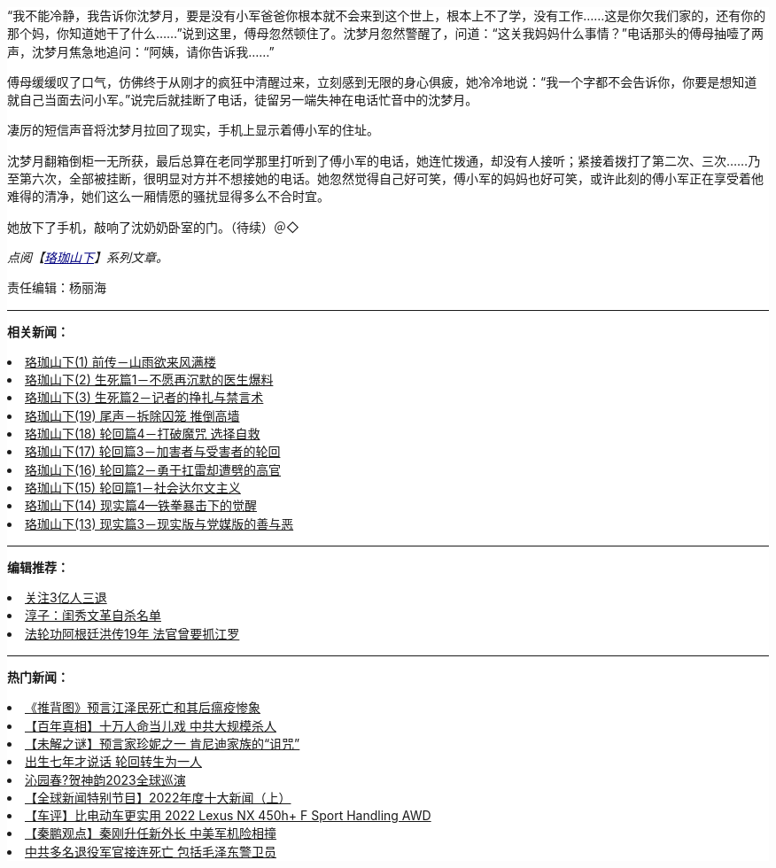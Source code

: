 <p>“我不能冷静，我告诉你沈梦月，要是没有小军爸爸你根本就不会来到这个世上，根本上不了学，没有工作……这是你欠我们家的，还有你的那个妈，你知道她干了什么……”说到这里，傅母忽然顿住了。沈梦月忽然警醒了，问道：“这关我妈妈什么事情？”电话那头的傅母抽噎了两声，沈梦月焦急地追问：“阿姨，请你告诉我……”</p>
<p>傅母缓缓叹了口气，仿佛终于从刚才的疯狂中清醒过来，立刻感到无限的身心俱疲，她冷冷地说：“我一个字都不会告诉你，你要是想知道就自己当面去问小军。”说完后就挂断了电话，徒留另一端失神在电话忙音中的沈梦月。</p>
<p>凄厉的短信声音将沈梦月拉回了现实，手机上显示着傅小军的住址。</p>
<p>沈梦月翻箱倒柜一无所获，最后总算在老同学那里打听到了傅小军的电话，她连忙拨通，却没有人接听；紧接着拨打了第二次、三次……乃至第六次，全部被挂断，很明显对方并不想接她的电话。她忽然觉得自己好可笑，傅小军的妈妈也好可笑，或许此刻的傅小军正在享受着他难得的清净，她们这么一厢情愿的骚扰显得多么不合时宜。</p>
<p>她放下了手机，敲响了沈奶奶卧室的门。（待续）＠◇</p>
<p><em>点阅【<span style="color: #000080;"><a style="color: #000080;" href="https://github.com/19920513/djy/blob/master/gb/tag/%e7%8f%9e%e7%8f%88%e5%b1%b1%e4%b8%8b.md#1">珞珈山下</a></span>】系列文章。</em></p>
<p>责任编辑：杨丽海</p>

<hr>


<strong>相关新闻：</strong>
<li><a href="https://github.com/19920513/djy/blob/master/gb/21/6/30/n13057252.md#1">珞珈山下(1) 前传－山雨欲来风满楼</a></li>
<li><a href="https://github.com/19920513/djy/blob/master/gb/21/7/2/n13062317.md#1">珞珈山下(2) 生死篇1－不愿再沉默的医生爆料</a></li>
<li><a href="https://github.com/19920513/djy/blob/master/gb/21/7/3/n13064575.md#1">珞珈山下(3) 生死篇2－记者的挣扎与禁言术</a></li>
<li><a href="https://github.com/19920513/djy/blob/master/gb/21/8/1/n13130459.md#1">珞珈山下(19) 尾声－拆除囚笼 推倒高墙</a></li>
<li><a href="https://github.com/19920513/djy/blob/master/gb/21/8/1/n13130339.md#1">珞珈山下(18) 轮回篇4－打破魔咒 选择自救</a></li>
<li><a href="https://github.com/19920513/djy/blob/master/gb/21/7/27/n13117779.md#1">珞珈山下(17) 轮回篇3－加害者与受害者的轮回</a></li>
<li><a href="https://github.com/19920513/djy/blob/master/gb/21/7/25/n13114786.md#1">珞珈山下(16) 轮回篇2－勇于扛雷却遭劈的高官</a></li>
<li><a href="https://github.com/19920513/djy/blob/master/gb/21/7/25/n13113138.md#1">珞珈山下(15) 轮回篇1－社会达尔文主义</a></li>
<li><a href="https://github.com/19920513/djy/blob/master/gb/21/7/18/n13096334.md#1">珞珈山下(14) 现实篇4—铁拳暴击下的觉醒</a></li>
<li><a href="https://github.com/19920513/djy/blob/master/gb/21/7/16/n13092693.md#1">珞珈山下(13) 现实篇3－现实版与党媒版的善与恶</a></li>
<hr>


<strong>编辑推荐：</strong>
<li><a href="https://github.com/19920513/djy/blob/master/gb/18/5/10/n10381511.md?dfh#1" target="_blank">关注3亿人三退</a></li><li><a href="https://github.com/tsiac2612/djy/blob/master/gb/17/12/1/n9913343.md#1" target="_blank">淳子：闺秀文革自杀名单</a></li><li><a href="https://github.com/tsiac2612/djy/blob/master/gb/19/6/30/n11355603.md#1" target="_blank">法轮功阿根廷洪传19年 法官曾要抓江罗</a></li>
<hr>

<strong>热门新闻：</strong>
<li><a href="https://github.com/19920513/djy/blob/master/gb/22/12/27/n13893016.md#1">《推背图》预言江泽民死亡和其后瘟疫惨象</a></li>
<li><a href="https://github.com/19920513/djy/blob/master/gb/22/12/23/n13890728.md#1">【百年真相】十万人命当儿戏 中共大规模杀人</a></li>
<li><a href="https://github.com/19920513/djy/blob/master/gb/22/12/26/n13891849.md#1">【未解之谜】预言家珍妮之一 肯尼迪家族的“诅咒”</a></li>
<li><a href="https://github.com/19920513/djy/blob/master/gb/22/12/24/n13891107.md#1">出生七年才说话 轮回转生为一人</a></li>
<li><a href="https://github.com/19920513/djy/blob/master/gb/22/12/22/n13889893.md#1">沁园春?贺神韵2023全球巡演</a></li>
<li><a href="https://github.com/19920513/djy/blob/master/gb/22/12/31/n13896088.md#1">【全球新闻特别节目】2022年度十大新闻（上）</a></li>
<li><a href="https://github.com/19920513/djy/blob/master/gb/22/12/31/n13895971.md#1">【车评】比电动车更实用 2022 Lexus NX 450h+ F Sport Handling AWD</a></li>
<li><a href="https://github.com/19920513/djy/blob/master/gb/22/12/30/n13895719.md#1">【秦鹏观点】秦刚升任新外长 中美军机险相撞</a></li>
<li><a href="https://github.com/19920513/djy/blob/master/gb/22/12/29/n13893987.md#1">中共多名退役军官接连死亡 包括毛泽东警卫员</a></li>